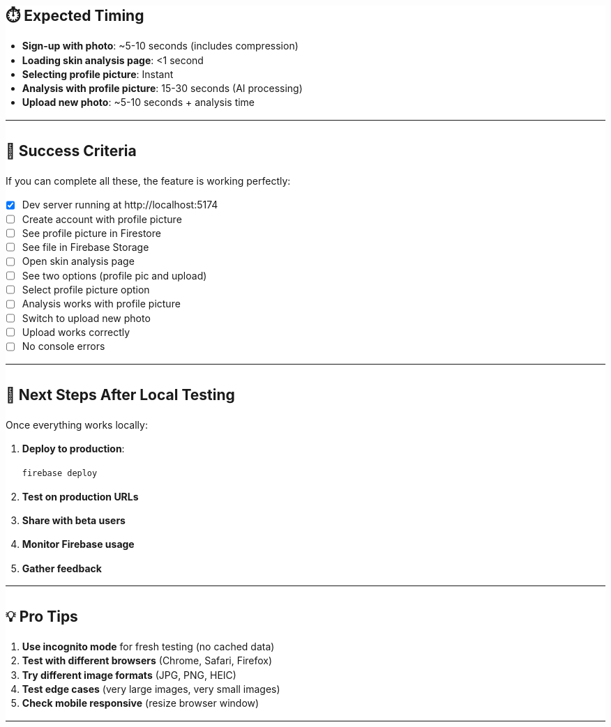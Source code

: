## ⏱️ Expected Timing

- **Sign-up with photo**: ~5-10 seconds (includes compression)
- **Loading skin analysis page**: <1 second
- **Selecting profile picture**: Instant
- **Analysis with profile picture**: 15-30 seconds (AI processing)
- **Upload new photo**: ~5-10 seconds + analysis time

---

## 🎉 Success Criteria

If you can complete all these, the feature is working perfectly:

- [x] Dev server running at http://localhost:5174
- [ ] Create account with profile picture
- [ ] See profile picture in Firestore
- [ ] See file in Firebase Storage
- [ ] Open skin analysis page
- [ ] See two options (profile pic and upload)
- [ ] Select profile picture option
- [ ] Analysis works with profile picture
- [ ] Switch to upload new photo
- [ ] Upload works correctly
- [ ] No console errors

---

## 🚀 Next Steps After Local Testing

Once everything works locally:

1. **Deploy to production**:
   ```bash
   firebase deploy
   ```

2. **Test on production URLs**

3. **Share with beta users**

4. **Monitor Firebase usage**

5. **Gather feedback**

---

## 💡 Pro Tips

1. **Use incognito mode** for fresh testing (no cached data)
2. **Test with different browsers** (Chrome, Safari, Firefox)
3. **Try different image formats** (JPG, PNG, HEIC)
4. **Test edge cases** (very large images, very small images)
5. **Check mobile responsive** (resize browser window)

---